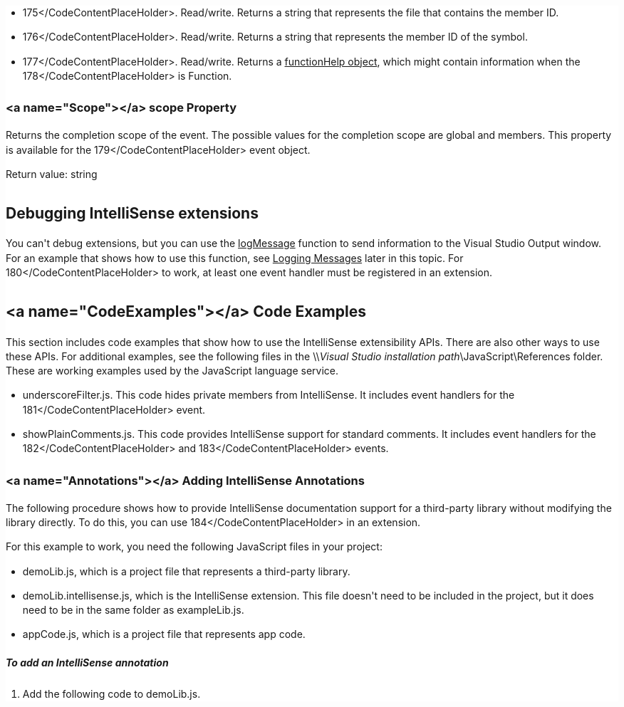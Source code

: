 -   <CodeContentPlaceHolder>175\</CodeContentPlaceHolder>. Read/write. Returns a string that represents the file that contains the member ID.  
  
-   <CodeContentPlaceHolder>176\</CodeContentPlaceHolder>. Read/write. Returns a string that represents the member ID of the symbol.  
  
-   <CodeContentPlaceHolder>177\</CodeContentPlaceHolder>. Read/write. Returns a [functionHelp object](#FunctionHelp), which might contain information when the <CodeContentPlaceHolder>178\</CodeContentPlaceHolder> is Function.  
  
###  \<a name="Scope">\</a> scope Property  
 Returns the completion scope of the event. The possible values for the completion scope are global and members. This property is available for the <CodeContentPlaceHolder>179\</CodeContentPlaceHolder> event object.  
  
 Return value: string  
  
## Debugging IntelliSense extensions  
 You can't debug extensions, but you can use the [logMessage](#intellisenseObject) function to send information to the Visual Studio Output window. For an example that shows how to use this function, see [Logging Messages](#Logging) later in this topic. For <CodeContentPlaceHolder>180\</CodeContentPlaceHolder> to work, at least one event handler must be registered in an extension.  
  
##  \<a name="CodeExamples">\</a> Code Examples  
 This section includes code examples that show how to use the IntelliSense extensibility APIs. There are also other ways to use these APIs. For additional examples, see the following files in the \\\\*Visual Studio installation path*\JavaScript\References folder. These are working examples used by the JavaScript language service.  
  
-   underscoreFilter.js. This code hides private members from IntelliSense. It includes event handlers for the <CodeContentPlaceHolder>181\</CodeContentPlaceHolder> event.  
  
-   showPlainComments.js. This code provides IntelliSense support for standard comments. It includes event handlers for the <CodeContentPlaceHolder>182\</CodeContentPlaceHolder> and <CodeContentPlaceHolder>183\</CodeContentPlaceHolder> events.  
  
###  \<a name="Annotations">\</a> Adding IntelliSense Annotations  
 The following procedure shows how to provide IntelliSense documentation support for a third-party library without modifying the library directly. To do this, you can use <CodeContentPlaceHolder>184\</CodeContentPlaceHolder> in an extension.  
  
 For this example to work, you need the following JavaScript files in your project:  
  
-   demoLib.js, which is a project file that represents a third-party library.  
  
-   demoLib.intellisense.js, which is the IntelliSense extension. This file doesn't need to be included in the project, but it does need to be in the same folder as exampleLib.js.  
  
-   appCode.js, which is a project file that represents app code.  
  
##### To add an IntelliSense annotation  
  
1.  Add the following code to demoLib.js.  
  